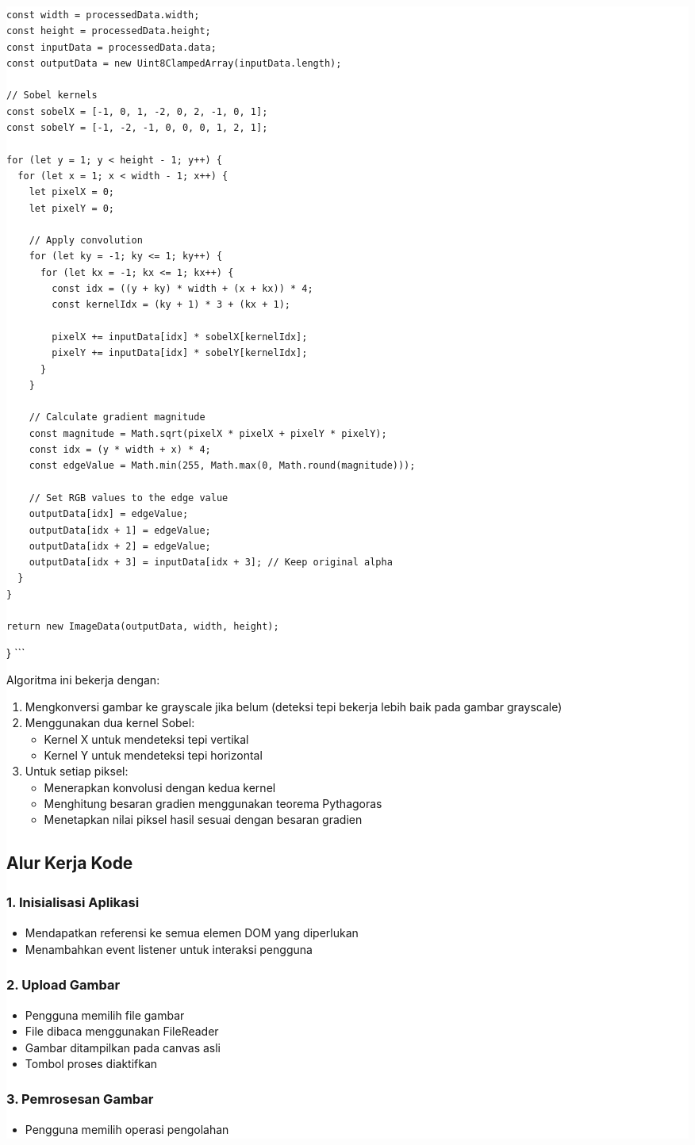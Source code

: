     const width = processedData.width;
    const height = processedData.height;
    const inputData = processedData.data;
    const outputData = new Uint8ClampedArray(inputData.length);
  
    // Sobel kernels
    const sobelX = [-1, 0, 1, -2, 0, 2, -1, 0, 1];
    const sobelY = [-1, -2, -1, 0, 0, 0, 1, 2, 1];
  
    for (let y = 1; y < height - 1; y++) {
      for (let x = 1; x < width - 1; x++) {
        let pixelX = 0;
        let pixelY = 0;
  
        // Apply convolution
        for (let ky = -1; ky <= 1; ky++) {
          for (let kx = -1; kx <= 1; kx++) {
            const idx = ((y + ky) * width + (x + kx)) * 4;
            const kernelIdx = (ky + 1) * 3 + (kx + 1);
  
            pixelX += inputData[idx] * sobelX[kernelIdx];
            pixelY += inputData[idx] * sobelY[kernelIdx];
          }
        }
  
        // Calculate gradient magnitude
        const magnitude = Math.sqrt(pixelX * pixelX + pixelY * pixelY);
        const idx = (y * width + x) * 4;
        const edgeValue = Math.min(255, Math.max(0, Math.round(magnitude)));
  
        // Set RGB values to the edge value
        outputData[idx] = edgeValue;
        outputData[idx + 1] = edgeValue;
        outputData[idx + 2] = edgeValue;
        outputData[idx + 3] = inputData[idx + 3]; // Keep original alpha
      }
    }
  
    return new ImageData(outputData, width, height);
}
\`\`\`

Algoritma ini bekerja dengan:
1. Mengkonversi gambar ke grayscale jika belum (deteksi tepi bekerja lebih baik pada gambar grayscale)
2. Menggunakan dua kernel Sobel:
   - Kernel X untuk mendeteksi tepi vertikal
   - Kernel Y untuk mendeteksi tepi horizontal
3. Untuk setiap piksel:
   - Menerapkan konvolusi dengan kedua kernel
   - Menghitung besaran gradien menggunakan teorema Pythagoras
   - Menetapkan nilai piksel hasil sesuai dengan besaran gradien

## Alur Kerja Kode
### 1. Inisialisasi Aplikasi
- Mendapatkan referensi ke semua elemen DOM yang diperlukan
- Menambahkan event listener untuk interaksi pengguna
### 2. Upload Gambar
- Pengguna memilih file gambar
- File dibaca menggunakan FileReader
- Gambar ditampilkan pada canvas asli
- Tombol proses diaktifkan
### 3. Pemrosesan Gambar
- Pengguna memilih operasi pengolahan
